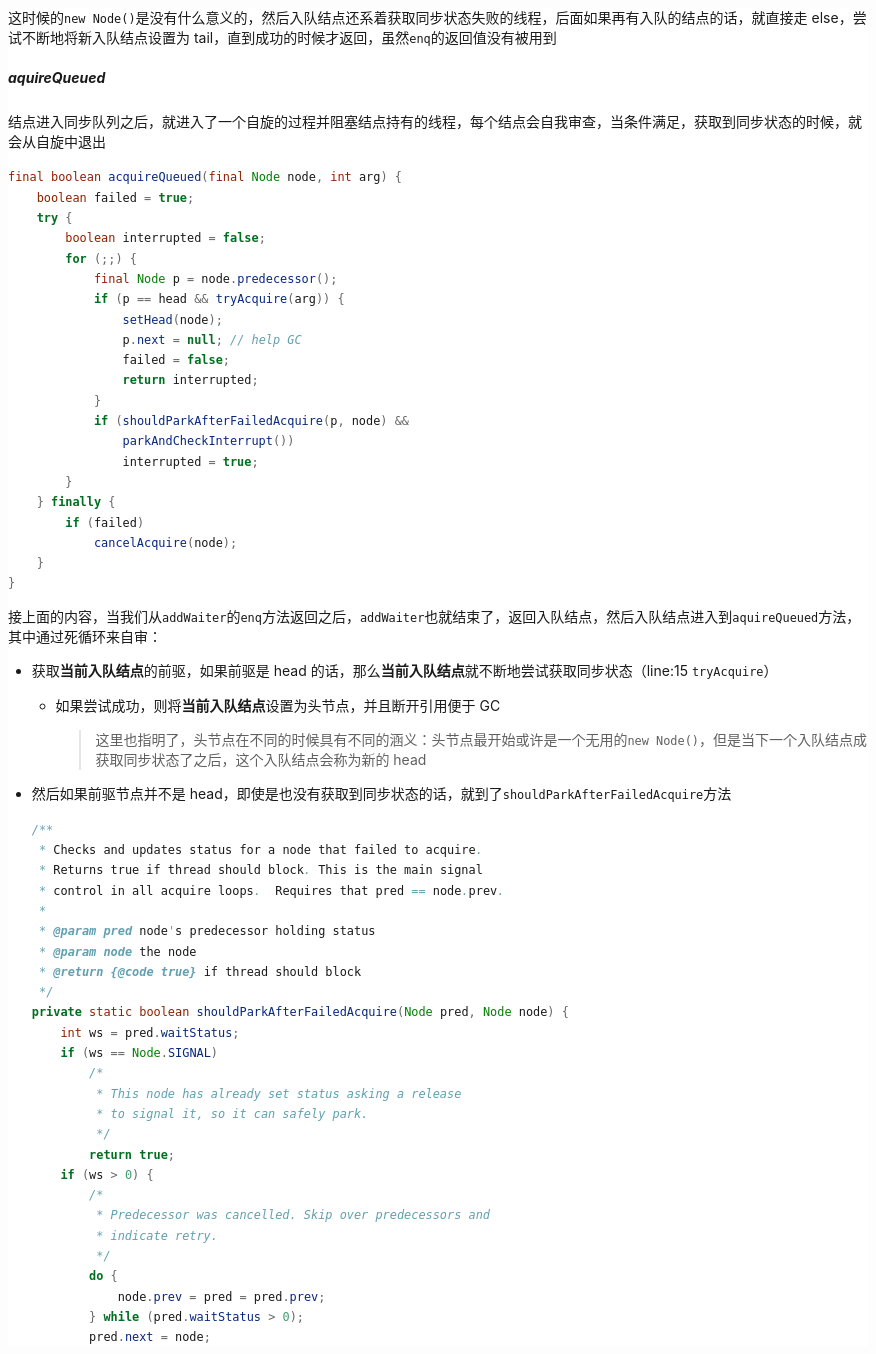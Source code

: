 这时候的`new Node()`是没有什么意义的，然后入队结点还系着获取同步状态失败的线程，后面如果再有入队的结点的话，就直接走 else，尝试不断地将新入队结点设置为 tail，直到成功的时候才返回，虽然`enq`的返回值没有被用到

##### aquireQueued

结点进入同步队列之后，就进入了一个自旋的过程并阻塞结点持有的线程，每个结点会自我审查，当条件满足，获取到同步状态的时候，就会从自旋中退出

```java
final boolean acquireQueued(final Node node, int arg) {
    boolean failed = true;
    try {
        boolean interrupted = false;
        for (;;) {
            final Node p = node.predecessor();
            if (p == head && tryAcquire(arg)) {
                setHead(node);
                p.next = null; // help GC
                failed = false;
                return interrupted;
            }
            if (shouldParkAfterFailedAcquire(p, node) &&
                parkAndCheckInterrupt())
                interrupted = true;
        }
    } finally {
        if (failed)
            cancelAcquire(node);
    }
}
```

接上面的内容，当我们从`addWaiter`的`enq`方法返回之后，`addWaiter`也就结束了，返回入队结点，然后入队结点进入到`aquireQueued`方法，其中通过死循环来自审：

- 获取**当前入队结点**的前驱，如果前驱是 head 的话，那么**当前入队结点**就不断地尝试获取同步状态（line:15 `tryAcquire`）

  - 如果尝试成功，则将**当前入队结点**设置为头节点，并且断开引用便于 GC

    > 这里也指明了，头节点在不同的时候具有不同的涵义：头节点最开始或许是一个无用的`new Node()`，但是当下一个入队结点成获取同步状态了之后，这个入队结点会称为新的 head

- 然后如果前驱节点并不是 head，即使是也没有获取到同步状态的话，就到了`shouldParkAfterFailedAcquire`方法

  ```java
  /**
   * Checks and updates status for a node that failed to acquire.
   * Returns true if thread should block. This is the main signal
   * control in all acquire loops.  Requires that pred == node.prev.
   *
   * @param pred node's predecessor holding status
   * @param node the node
   * @return {@code true} if thread should block
   */
  private static boolean shouldParkAfterFailedAcquire(Node pred, Node node) {
      int ws = pred.waitStatus;
      if (ws == Node.SIGNAL)
          /*
           * This node has already set status asking a release
           * to signal it, so it can safely park.
           */
          return true;
      if (ws > 0) {
          /*
           * Predecessor was cancelled. Skip over predecessors and
           * indicate retry.
           */
          do {
              node.prev = pred = pred.prev;
          } while (pred.waitStatus > 0);
          pred.next = node;
  ```
